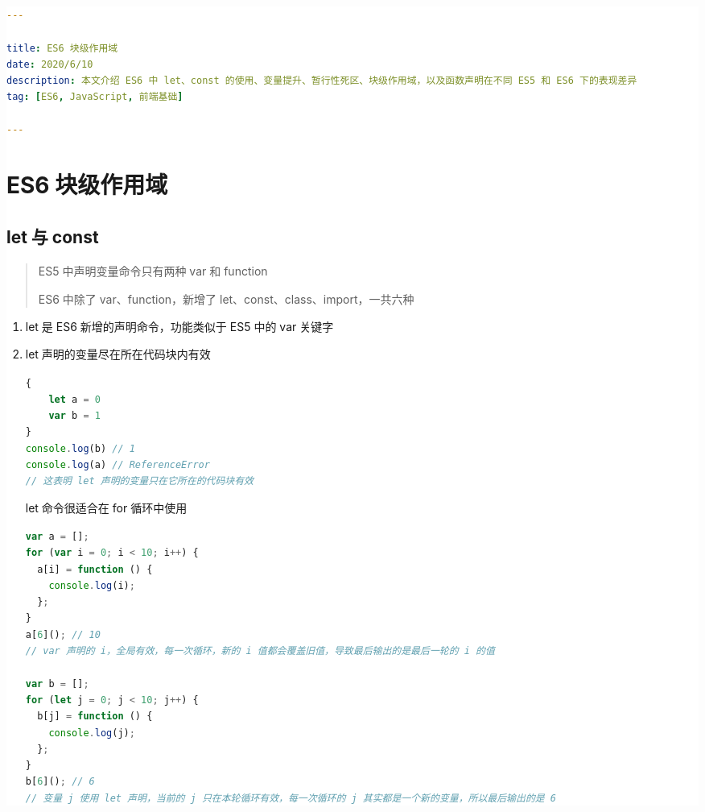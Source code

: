 ```yaml
---

title: ES6 块级作用域
date: 2020/6/10
description: 本文介绍 ES6 中 let、const 的使用、变量提升、暂行性死区、块级作用域，以及函数声明在不同 ES5 和 ES6 下的表现差异
tag: [ES6, JavaScript, 前端基础]

---
```


# ES6 块级作用域

## let 与 const

> ES5 中声明变量命令只有两种 var 和 function
>
> ES6 中除了 var、function，新增了 let、const、class、import，一共六种

1. let 是 ES6 新增的声明命令，功能类似于 ES5 中的 var 关键字

2. let 声明的变量尽在所在代码块内有效

   ```javascript
   {
       let a = 0
       var b = 1
   }
   console.log(b) // 1
   console.log(a) // ReferenceError
   // 这表明 let 声明的变量只在它所在的代码块有效
   ```

   let 命令很适合在 for 循环中使用

   ```javascript
   var a = [];
   for (var i = 0; i < 10; i++) {
     a[i] = function () {
       console.log(i);
     };
   }
   a[6](); // 10
   // var 声明的 i，全局有效，每一次循环，新的 i 值都会覆盖旧值，导致最后输出的是最后一轮的 i 的值
   
   var b = [];
   for (let j = 0; j < 10; j++) {
     b[j] = function () {
       console.log(j);
     };
   }
   b[6](); // 6
   // 变量 j 使用 let 声明，当前的 j 只在本轮循环有效，每一次循环的 j 其实都是一个新的变量，所以最后输出的是 6
   ```
